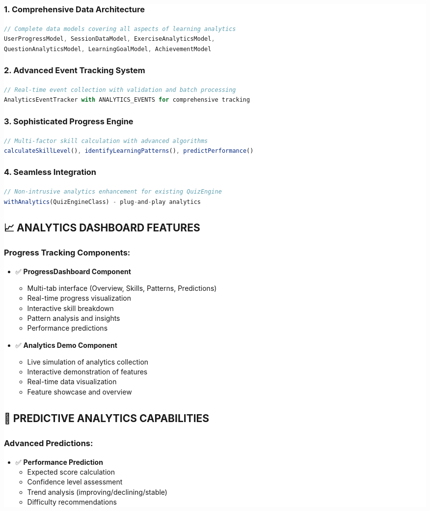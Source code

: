 ### 1. Comprehensive Data Architecture
```javascript
// Complete data models covering all aspects of learning analytics
UserProgressModel, SessionDataModel, ExerciseAnalyticsModel, 
QuestionAnalyticsModel, LearningGoalModel, AchievementModel
```

### 2. Advanced Event Tracking System
```javascript
// Real-time event collection with validation and batch processing
AnalyticsEventTracker with ANALYTICS_EVENTS for comprehensive tracking
```

### 3. Sophisticated Progress Engine
```javascript
// Multi-factor skill calculation with advanced algorithms
calculateSkillLevel(), identifyLearningPatterns(), predictPerformance()
```

### 4. Seamless Integration
```javascript
// Non-intrusive analytics enhancement for existing QuizEngine
withAnalytics(QuizEngineClass) - plug-and-play analytics
```

## 📈 ANALYTICS DASHBOARD FEATURES

### Progress Tracking Components:
- ✅ **ProgressDashboard Component**
  - Multi-tab interface (Overview, Skills, Patterns, Predictions)
  - Real-time progress visualization
  - Interactive skill breakdown
  - Pattern analysis and insights
  - Performance predictions

- ✅ **Analytics Demo Component**
  - Live simulation of analytics collection
  - Interactive demonstration of features
  - Real-time data visualization
  - Feature showcase and overview

## 🔮 PREDICTIVE ANALYTICS CAPABILITIES

### Advanced Predictions:
- ✅ **Performance Prediction**
  - Expected score calculation
  - Confidence level assessment
  - Trend analysis (improving/declining/stable)
  - Difficulty recommendations
